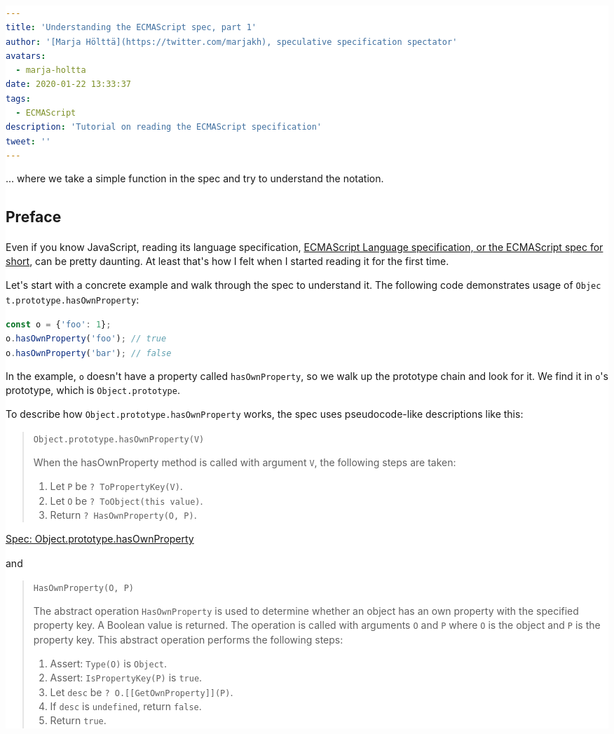 ```yaml
---
title: 'Understanding the ECMAScript spec, part 1'
author: '[Marja Hölttä](https://twitter.com/marjakh), speculative specification spectator'
avatars:
  - marja-holtta
date: 2020-01-22 13:33:37
tags:
  - ECMAScript
description: 'Tutorial on reading the ECMAScript specification'
tweet: ''
---
```


... where we take a simple function in the spec and try to understand the notation.

## Preface

Even if you know JavaScript, reading its language specification, [ECMAScript Language specification, or the ECMAScript spec for short](https://tc39.es/ecma262/), can be pretty daunting. At least that's how I felt when I started reading it for the first time.

Let's start with a concrete example and walk through the spec to understand it. The following code demonstrates usage of `Object.prototype.hasOwnProperty`:

```javascript
const o = {'foo': 1};
o.hasOwnProperty('foo'); // true
o.hasOwnProperty('bar'); // false
```

In the example, `o` doesn't have a property called `hasOwnProperty`, so we walk up the prototype chain and look for it. We find it in `o`'s prototype, which is `Object.prototype`.

To describe how `Object.prototype.hasOwnProperty` works, the spec uses pseudocode-like descriptions like this:

> `Object.prototype.hasOwnProperty(V)`
>
> When the hasOwnProperty method is called with argument `V`, the following steps are taken:
>
> 1. Let `P` be `? ToPropertyKey(V)`.
> 2. Let `O` be `? ToObject(this value)`.
> 3. Return `? HasOwnProperty(O, P)`.

[Spec: Object.prototype.hasOwnProperty](https://tc39.es/ecma262#sec-object.prototype.hasownproperty)

and

> `HasOwnProperty(O, P)`
>
>The abstract operation `HasOwnProperty` is used to determine whether an object has an own property with the specified property key. A Boolean value is returned. The operation is called with arguments `O` and `P` where `O` is the object and `P` is the property key. This abstract operation performs the following steps:
>
> 1. Assert: `Type(O)` is `Object`.
> 2. Assert: `IsPropertyKey(P)` is `true`.
> 3. Let `desc` be `? O.[[GetOwnProperty]](P)`.
> 4. If `desc` is `undefined`, return `false`.
> 5. Return `true`.

